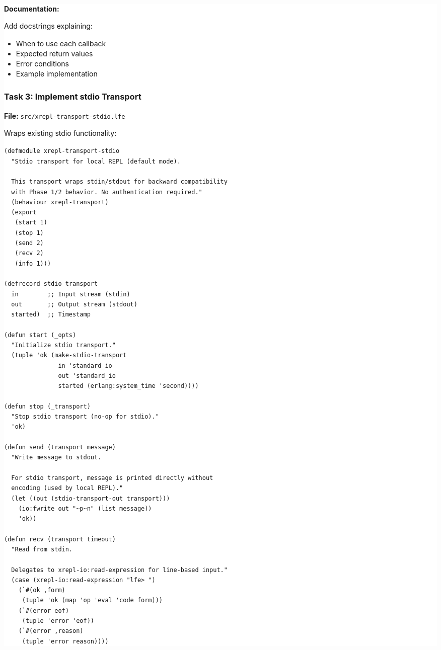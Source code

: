 **Documentation:**

Add docstrings explaining:
- When to use each callback
- Expected return values
- Error conditions
- Example implementation

### Task 3: Implement stdio Transport

**File:** `src/xrepl-transport-stdio.lfe`

Wraps existing stdio functionality:

```lfe
(defmodule xrepl-transport-stdio
  "Stdio transport for local REPL (default mode).
  
  This transport wraps stdin/stdout for backward compatibility
  with Phase 1/2 behavior. No authentication required."
  (behaviour xrepl-transport)
  (export
   (start 1)
   (stop 1)
   (send 2)
   (recv 2)
   (info 1)))

(defrecord stdio-transport
  in        ;; Input stream (stdin)
  out       ;; Output stream (stdout)
  started)  ;; Timestamp

(defun start (_opts)
  "Initialize stdio transport."
  (tuple 'ok (make-stdio-transport
               in 'standard_io
               out 'standard_io
               started (erlang:system_time 'second))))

(defun stop (_transport)
  "Stop stdio transport (no-op for stdio)."
  'ok)

(defun send (transport message)
  "Write message to stdout.
  
  For stdio transport, message is printed directly without
  encoding (used by local REPL)."
  (let ((out (stdio-transport-out transport)))
    (io:fwrite out "~p~n" (list message))
    'ok))

(defun recv (transport timeout)
  "Read from stdin.
  
  Delegates to xrepl-io:read-expression for line-based input."
  (case (xrepl-io:read-expression "lfe> ")
    (`#(ok ,form)
     (tuple 'ok (map 'op 'eval 'code form)))
    (`#(error eof)
     (tuple 'error 'eof))
    (`#(error ,reason)
     (tuple 'error reason))))

```